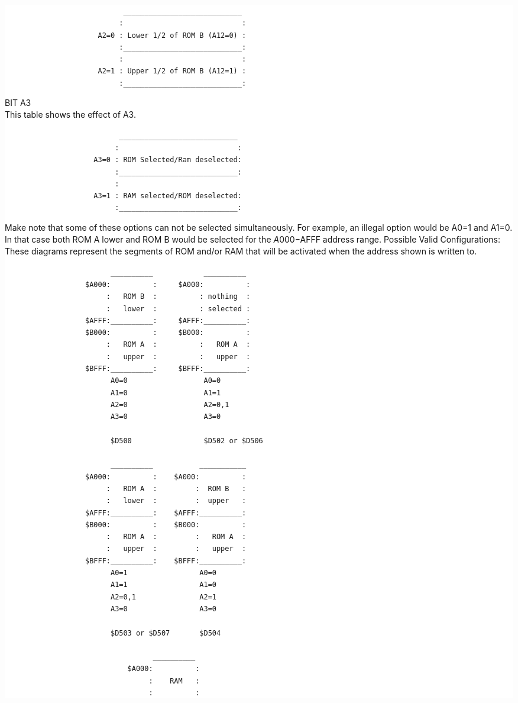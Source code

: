 ```
                            ____________________________
                           :                            :
                      A2=0 : Lower 1/2 of ROM B (A12=0) :
                           :____________________________:
                           :                            :
                      A2=1 : Upper 1/2 of ROM B (A12=1) :
                           :____________________________:

```
  
BIT A3  
This table shows the effect of A3.  
  
```
                           ____________________________
                          :                            :
                     A3=0 : ROM Selected/Ram deselected:
                          :____________________________:
                          :
                     A3=1 : RAM selected/ROM deselected:
                          :____________________________:

```
Make note that some of these options can not  be selected simultaneously. For example, an  illegal option would be A0=1 and A1=0. In  that case both ROM A lower and ROM B would  be selected for the $A000-$AFFF address  range.   Possible Valid Configurations:   These diagrams represent the segments of ROM  and/or RAM that will be activated when the  address shown is written to.  
  
```
                         __________            __________
                   $A000:          :     $A000:          :
                        :   ROM B  :          : nothing  :
                        :   lower  :          : selected :
                   $AFFF:__________:     $AFFF:__________:
                   $B000:          :     $B000:          :
                        :   ROM A  :          :   ROM A  :
                        :   upper  :          :   upper  :
                   $BFFF:__________:     $BFFF:__________:
                         A0=0                  A0=0
                         A1=0                  A1=1
                         A2=0                  A2=0,1
                         A3=0                  A3=0

                         $D500                 $D502 or $D506

                         __________           ___________
                   $A000:          :    $A000:          :
                        :   ROM A  :         :  ROM B   :
                        :   lower  :         :  upper   :
                   $AFFF:__________:    $AFFF:__________:
                   $B000:          :    $B000:          :
                        :   ROM A  :         :   ROM A  :
                        :   upper  :         :   upper  :
                   $BFFF:__________:    $BFFF:__________:
                         A0=1                 A0=0
                         A1=1                 A1=0
                         A2=0,1               A2=1
                         A3=0                 A3=0

                         $D503 or $D507       $D504

                                   __________
                             $A000:          :
                                  :    RAM   :
                                  :          :
```